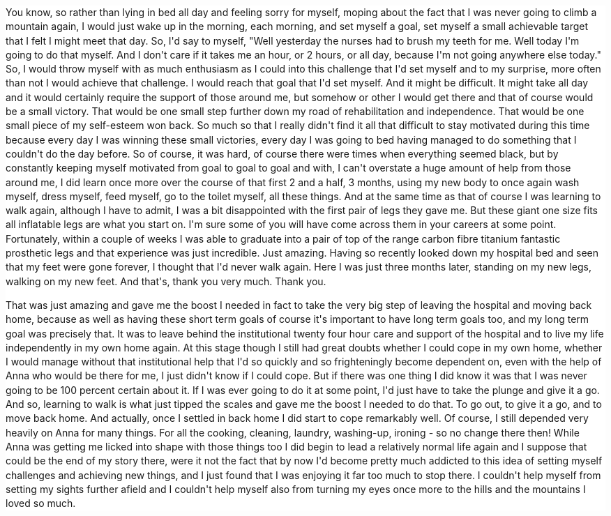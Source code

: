 You know, so rather than lying in bed all day and feeling sorry for myself, moping about the fact that I was never going to climb a mountain again, I would just wake up in the morning, each morning, and set myself a goal, set myself a small achievable target that I felt I might meet that day. So, I'd say to myself, "Well yesterday the nurses had to brush my teeth for me. Well today I'm going to do that myself. And I don't care if it takes me an hour, or 2 hours, or all day, because I'm not going anywhere else today." So, I would throw myself with as much enthusiasm as I could into this challenge that I'd set myself and to my surprise, more often than not I would achieve that challenge. I would reach that goal that I'd set myself. And it might be difficult. It might take all day and it would certainly require the support of those around me, but somehow or other I would get there and that of course would be a small victory. That would be one small step further down my road of rehabilitation and independence. That would be one small piece of my self-esteem won back. So much so that I really didn't find it all that difficult to stay motivated during this time because every day I was winning these small victories, every day I was going to bed having managed to do something that I couldn't do the day before. So of course, it was hard, of course there were times when everything seemed black, but by constantly keeping myself motivated from goal to goal to goal and with, I can't overstate a huge amount of help from those around me, I did learn once more over the course of that first 2 and a half, 3 months, using my new body to once again wash myself, dress myself, feed myself, go to the toilet myself, all these things. And at the same time as that of course I was learning to walk again, although I have to admit, I was a bit disappointed with the first pair of legs they gave me. But these giant one size fits all inflatable legs are what you start on. I'm sure some of you will have come across them in your careers at some point. Fortunately, within a couple of weeks I was able to graduate into a pair of top of the range carbon fibre titanium fantastic prosthetic legs and that experience was just incredible. Just amazing. Having so recently looked down my hospital bed and seen that my feet were gone forever, I thought that I'd never walk again. Here I was just three months later, standing on my new legs, walking on my new feet. And that's, thank you very much. Thank you.

That was just amazing and gave me the boost I needed in fact to take the very big step of leaving the hospital and moving back home, because as well as having these short term goals of course it's important to have long term goals too, and my long term goal was precisely that. It was to leave behind the institutional twenty four hour care and support of the hospital and to live my life independently in my own home again. At this stage though I still had great doubts whether I could cope in my own home, whether I would manage without that institutional help that I'd so quickly and so frighteningly become dependent on, even with the help of Anna who would be there for me, I just didn't know if I could cope. But if there was one thing I did know it was that I was never going to be 100 percent certain about it. If I was ever going to do it at some point, I'd just have to take the plunge and give it a go. And so, learning to walk is what just tipped the scales and gave me the boost I needed to do that. To go out, to give it a go, and to move back home. And actually, once I settled in back home I did start to cope remarkably well. Of course, I still depended very heavily on Anna for many things. For all the cooking, cleaning, laundry, washing-up, ironing - so no change there then! While Anna was getting me licked into shape with those things too I did begin to lead a relatively normal life again and I suppose that could be the end of my story there, were it not the fact that by now I'd become pretty much addicted to this idea of setting myself challenges and achieving new things, and I just found that I was enjoying it far too much to stop there. I couldn't help myself from setting my sights further afield and I couldn't help myself also from turning my eyes once more to the hills and the mountains I loved so much.

